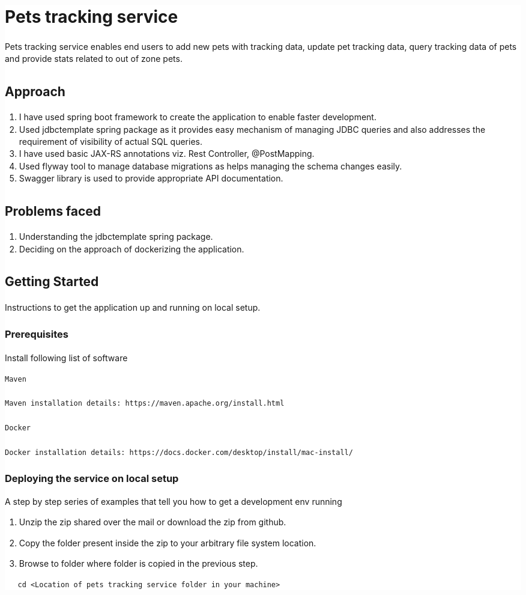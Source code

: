 # Pets tracking service

Pets tracking service enables end users to add new pets with tracking data, update pet tracking data, 
query tracking data of pets and provide stats related to out of zone pets.


## Approach
1. I have used spring boot framework to create the application to enable faster development.
2. Used jdbctemplate spring package as it provides easy mechanism of managing JDBC queries and also addresses the requirement of visibility of actual SQL queries.
3. I have used basic JAX-RS annotations viz. Rest Controller, @PostMapping.
5. Used flyway tool to manage database migrations as helps managing the schema changes easily.
6. Swagger library is used to provide appropriate API documentation.

## Problems faced
1. Understanding the jdbctemplate spring package.
2. Deciding on the approach of dockerizing the application.

## Getting Started

Instructions to get the application up and running on local setup.

### Prerequisites

Install following list of software

```
Maven 

Maven installation details: https://maven.apache.org/install.html

Docker

Docker installation details: https://docs.docker.com/desktop/install/mac-install/

```

### Deploying the service on local setup

A step by step series of examples that tell you how to get a development env running


1. Unzip the zip shared over the mail or download the zip from github. 



2. Copy the folder present inside the zip to your arbitrary file system location.

3. Browse to folder where folder is copied in the previous step.

```
   cd <Location of pets tracking service folder in your machine>
```
